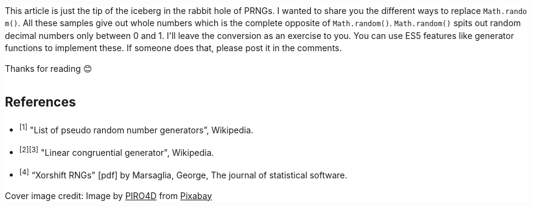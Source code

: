 This article is just the tip of the iceberg in the rabbit hole of PRNGs. I wanted to share you the different ways to replace `Math.random()`. All these samples give out whole numbers which is the complete opposite of `Math.random()`.  `Math.random()` spits out random decimal numbers only between 0 and 1. I'll leave the conversion as an exercise to you. You can use ES5 features like generator functions to implement these. If someone does that, please post it in the comments.

Thanks for reading 😊

## References

- <sup>[1]</sup> "List of pseudo random number generators”, Wikipedia.

- <sup>[2][3]</sup> "Linear congruential generator", Wikipedia.

- <sup>[4]</sup> “Xorshift RNGs" [pdf] by Marsaglia, George, The journal of statistical software.

Cover image credit: Image by [PIRO4D](https://pixabay.com/users/PIRO4D-2707530/?utm_source=link-attribution&amp;utm_medium=referral&amp;utm_campaign=image&amp;utm_content=2017904) from [Pixabay](https://pixabay.com/users/PIRO4D-2707530/?utm_source=link-attribution&amp;utm_medium=referral&amp;utm_campaign=image&amp;utm_content=2017904)
